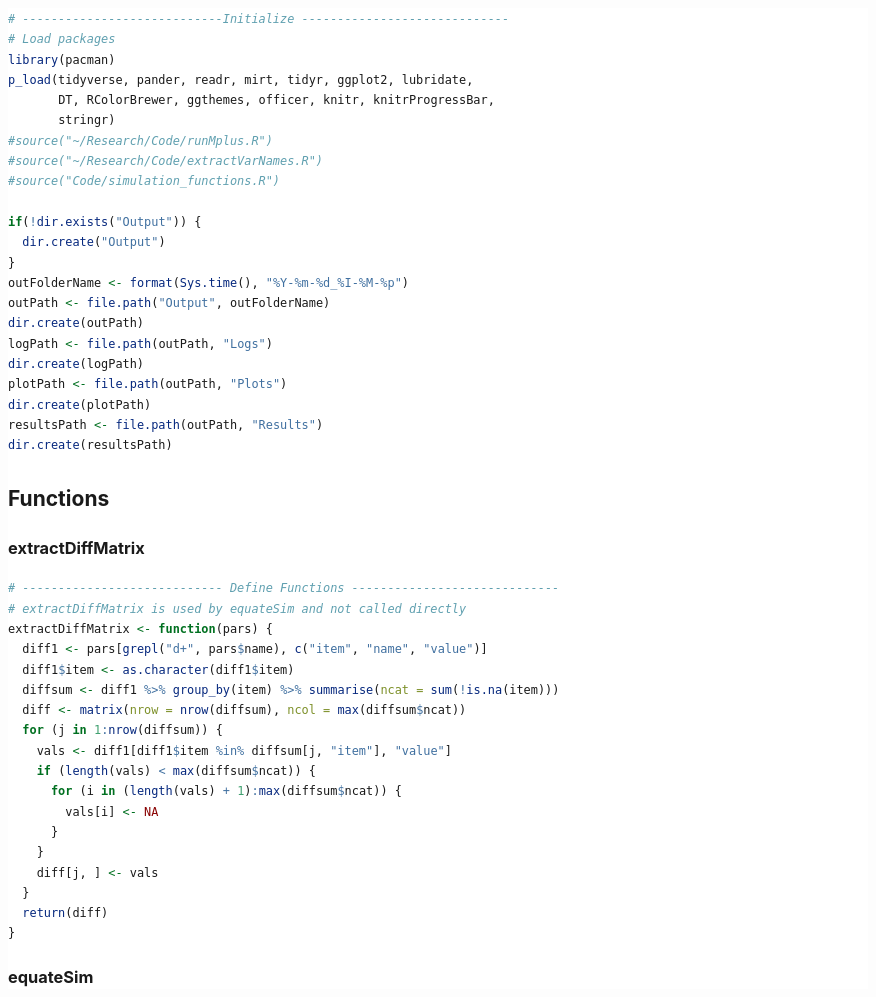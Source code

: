 
```r
# ----------------------------Initialize -----------------------------
# Load packages
library(pacman)
p_load(tidyverse, pander, readr, mirt, tidyr, ggplot2, lubridate, 
       DT, RColorBrewer, ggthemes, officer, knitr, knitrProgressBar,
       stringr)
#source("~/Research/Code/runMplus.R")
#source("~/Research/Code/extractVarNames.R")
#source("Code/simulation_functions.R")

if(!dir.exists("Output")) {
  dir.create("Output")
}
outFolderName <- format(Sys.time(), "%Y-%m-%d_%I-%M-%p")
outPath <- file.path("Output", outFolderName)
dir.create(outPath)
logPath <- file.path(outPath, "Logs")
dir.create(logPath)
plotPath <- file.path(outPath, "Plots")
dir.create(plotPath)
resultsPath <- file.path(outPath, "Results")
dir.create(resultsPath)
```

## Functions

### extractDiffMatrix


```r
# ---------------------------- Define Functions -----------------------------
# extractDiffMatrix is used by equateSim and not called directly
extractDiffMatrix <- function(pars) {
  diff1 <- pars[grepl("d+", pars$name), c("item", "name", "value")]
  diff1$item <- as.character(diff1$item)
  diffsum <- diff1 %>% group_by(item) %>% summarise(ncat = sum(!is.na(item)))
  diff <- matrix(nrow = nrow(diffsum), ncol = max(diffsum$ncat))
  for (j in 1:nrow(diffsum)) {
    vals <- diff1[diff1$item %in% diffsum[j, "item"], "value"]
    if (length(vals) < max(diffsum$ncat)) {
      for (i in (length(vals) + 1):max(diffsum$ncat)) {
        vals[i] <- NA
      }
    }
    diff[j, ] <- vals
  }
  return(diff)
}
```

### equateSim

